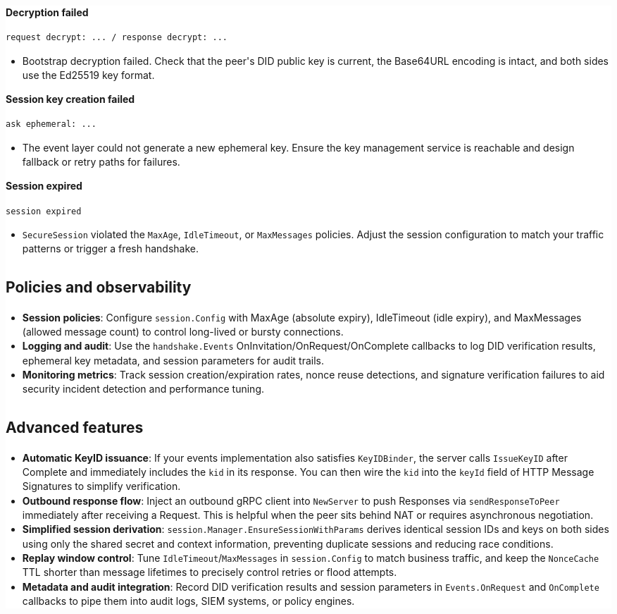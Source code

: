 **Decryption failed**

```bash
request decrypt: ... / response decrypt: ...
```

- Bootstrap decryption failed. Check that the peer's DID public key is current, the Base64URL encoding is intact, and both sides use the Ed25519 key format.

**Session key creation failed**

```bash
ask ephemeral: ...
```

- The event layer could not generate a new ephemeral key. Ensure the key management service is reachable and design fallback or retry paths for failures.

**Session expired**

```bash
session expired
```

- `SecureSession` violated the `MaxAge`, `IdleTimeout`, or `MaxMessages` policies. Adjust the session configuration to match your traffic patterns or trigger a fresh handshake.

## Policies and observability

- **Session policies**: Configure `session.Config` with MaxAge (absolute expiry), IdleTimeout (idle expiry), and MaxMessages (allowed message count) to control long-lived or bursty connections.
- **Logging and audit**: Use the `handshake.Events` OnInvitation/OnRequest/OnComplete callbacks to log DID verification results, ephemeral key metadata, and session parameters for audit trails.
- **Monitoring metrics**: Track session creation/expiration rates, nonce reuse detections, and signature verification failures to aid security incident detection and performance tuning.

## Advanced features

- **Automatic KeyID issuance**: If your events implementation also satisfies `KeyIDBinder`, the server calls `IssueKeyID` after Complete and immediately includes the `kid` in its response. You can then wire the `kid` into the `keyId` field of HTTP Message Signatures to simplify verification.
- **Outbound response flow**: Inject an outbound gRPC client into `NewServer` to push Responses via `sendResponseToPeer` immediately after receiving a Request. This is helpful when the peer sits behind NAT or requires asynchronous negotiation.
- **Simplified session derivation**: `session.Manager.EnsureSessionWithParams` derives identical session IDs and keys on both sides using only the shared secret and context information, preventing duplicate sessions and reducing race conditions.
- **Replay window control**: Tune `IdleTimeout`/`MaxMessages` in `session.Config` to match business traffic, and keep the `NonceCache` TTL shorter than message lifetimes to precisely control retries or flood attempts.
- **Metadata and audit integration**: Record DID verification results and session parameters in `Events.OnRequest` and `OnComplete` callbacks to pipe them into audit logs, SIEM systems, or policy engines.
